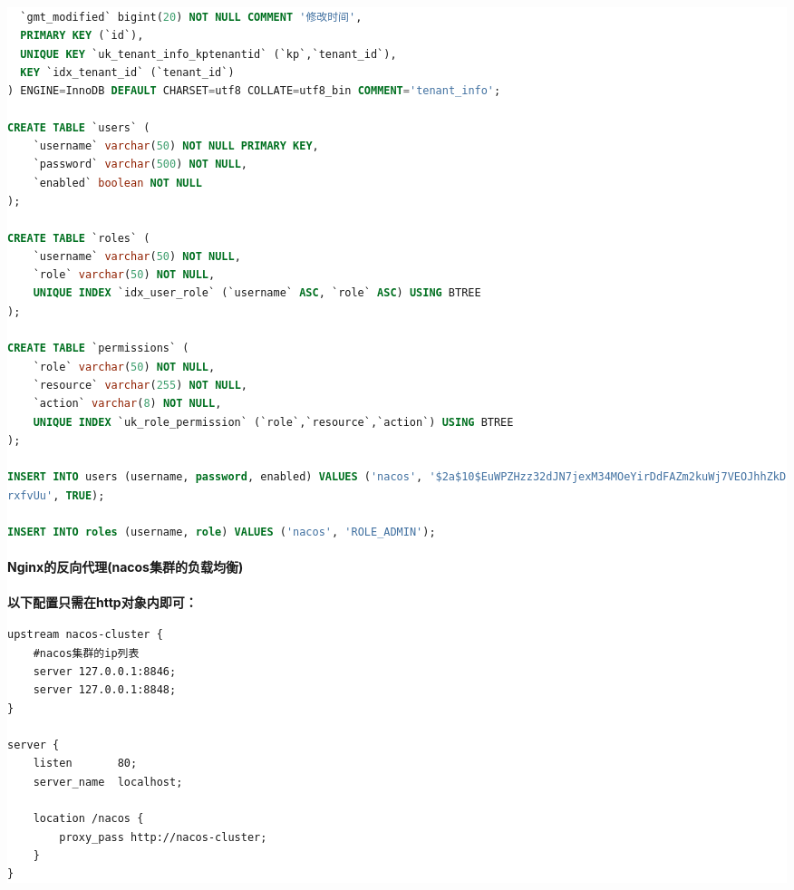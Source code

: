 ```sql
  `gmt_modified` bigint(20) NOT NULL COMMENT '修改时间',
  PRIMARY KEY (`id`),
  UNIQUE KEY `uk_tenant_info_kptenantid` (`kp`,`tenant_id`),
  KEY `idx_tenant_id` (`tenant_id`)
) ENGINE=InnoDB DEFAULT CHARSET=utf8 COLLATE=utf8_bin COMMENT='tenant_info';

CREATE TABLE `users` (
	`username` varchar(50) NOT NULL PRIMARY KEY,
	`password` varchar(500) NOT NULL,
	`enabled` boolean NOT NULL
);

CREATE TABLE `roles` (
	`username` varchar(50) NOT NULL,
	`role` varchar(50) NOT NULL,
	UNIQUE INDEX `idx_user_role` (`username` ASC, `role` ASC) USING BTREE
);

CREATE TABLE `permissions` (
    `role` varchar(50) NOT NULL,
    `resource` varchar(255) NOT NULL,
    `action` varchar(8) NOT NULL,
    UNIQUE INDEX `uk_role_permission` (`role`,`resource`,`action`) USING BTREE
);

INSERT INTO users (username, password, enabled) VALUES ('nacos', '$2a$10$EuWPZHzz32dJN7jexM34MOeYirDdFAZm2kuWj7VEOJhhZkDrxfvUu', TRUE);

INSERT INTO roles (username, role) VALUES ('nacos', 'ROLE_ADMIN');
```

#### Nginx的反向代理(nacos集群的负载均衡)

**以下配置只需在http对象内即可：**

```nginx
upstream nacos-cluster {
    #nacos集群的ip列表
	server 127.0.0.1:8846; 
	server 127.0.0.1:8848;
}

server {
    listen       80;
    server_name  localhost;

    location /nacos {
        proxy_pass http://nacos-cluster;
    }
}
```
